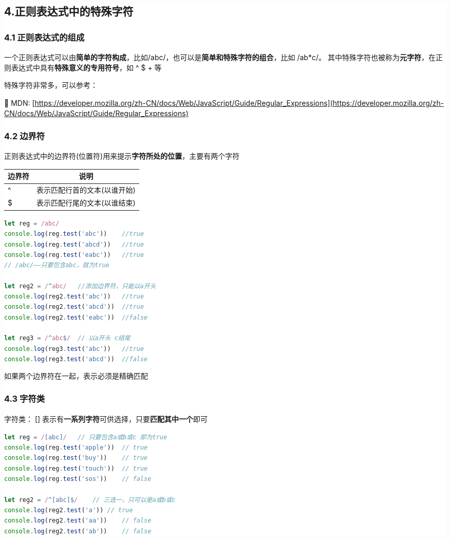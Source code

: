 

## 4.正则表达式中的特殊字符

### 4.1 正则表达式的组成

一个正则表达式可以由**简单的字符构成**，比如/abc/，也可以是**简单和特殊字符的组合**，比如 /ab*c/。 其中特殊字符也被称为**元字符**，在正则表达式中具有**特殊意义的专用符号**，如 ^ $ + 等

特殊字符非常多，可以参考：

:link: ​MDN: [https://developer.mozilla.org/zh-CN/docs/Web/JavaScript/Guide/Regular_Expressions](https://developer.mozilla.org/zh-CN/docs/Web/JavaScript/Guide/Regular_Expressions)



### 4.2 边界符

正则表达式中的边界符(位置符)用来提示**字符所处的位置**，主要有两个字符

| 边界符 | 说明                         |
| ------ | ---------------------------- |
| ^      | 表示匹配行首的文本(以谁开始) |
| $      | 表示匹配行尾的文本(以谁结束) |

```javascript
let reg = /abc/
console.log(reg.test('abc'))	//true
console.log(reg.test('abcd'))	//true
console.log(reg.test('eabc'))	//true
// /abc/——只要包含abc，就为true

let reg2 = /^abc/	//添加边界符，只能以a开头
console.log(reg2.test('abc'))	//true
console.log(reg2.test('abcd'))	//true
console.log(reg2.test('eabc'))	//false

let reg3 = /^abc$/	// 以a开头 c结尾
console.log(reg3.test('abc'))	//true
console.log(reg3.test('abcd'))	//false
```

如果两个边界符在一起，表示必须是精确匹配



### 4.3 字符类

字符类： [] 表示有**一系列字符**可供选择，只要**匹配其中一个**即可

```javascript
let reg = /[abc]/	// 只要包含a或b或c 即为true
console.log(reg.test('apple'))	// true
console.log(reg.test('buy'))	// true
console.log(reg.test('touch'))	// true
console.log(reg.test('sos'))	// false

let reg2 = /^[abc]$/	// 三选一，只可以是a或b或c
console.log(reg2.test('a'))	// true
console.log(reg2.test('aa'))	// false
console.log(reg2.test('ab'))	// false
```

